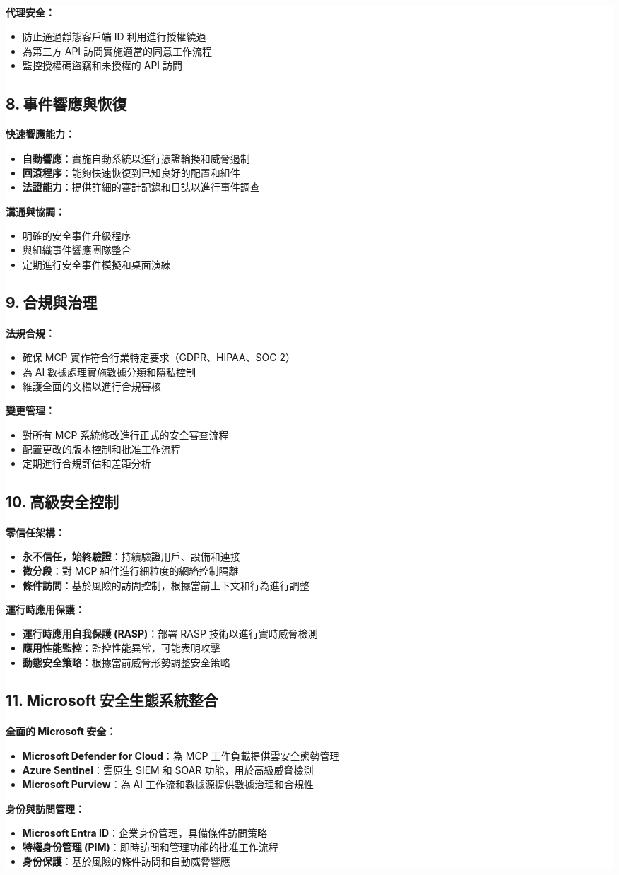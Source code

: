 **代理安全：**
   - 防止通過靜態客戶端 ID 利用進行授權繞過  
   - 為第三方 API 訪問實施適當的同意工作流程  
   - 監控授權碼盜竊和未授權的 API 訪問  

## 8. **事件響應與恢復**

**快速響應能力：**
   - **自動響應**：實施自動系統以進行憑證輪換和威脅遏制  
   - **回滾程序**：能夠快速恢復到已知良好的配置和組件  
   - **法證能力**：提供詳細的審計記錄和日誌以進行事件調查  

**溝通與協調：**
   - 明確的安全事件升級程序  
   - 與組織事件響應團隊整合  
   - 定期進行安全事件模擬和桌面演練  

## 9. **合規與治理**

**法規合規：**
   - 確保 MCP 實作符合行業特定要求（GDPR、HIPAA、SOC 2）  
   - 為 AI 數據處理實施數據分類和隱私控制  
   - 維護全面的文檔以進行合規審核  

**變更管理：**
   - 對所有 MCP 系統修改進行正式的安全審查流程  
   - 配置更改的版本控制和批准工作流程  
   - 定期進行合規評估和差距分析  

## 10. **高級安全控制**

**零信任架構：**
   - **永不信任，始終驗證**：持續驗證用戶、設備和連接  
   - **微分段**：對 MCP 組件進行細粒度的網絡控制隔離  
   - **條件訪問**：基於風險的訪問控制，根據當前上下文和行為進行調整  

**運行時應用保護：**
   - **運行時應用自我保護 (RASP)**：部署 RASP 技術以進行實時威脅檢測  
   - **應用性能監控**：監控性能異常，可能表明攻擊  
   - **動態安全策略**：根據當前威脅形勢調整安全策略  

## 11. **Microsoft 安全生態系統整合**

**全面的 Microsoft 安全：**
   - **Microsoft Defender for Cloud**：為 MCP 工作負載提供雲安全態勢管理  
   - **Azure Sentinel**：雲原生 SIEM 和 SOAR 功能，用於高級威脅檢測  
   - **Microsoft Purview**：為 AI 工作流和數據源提供數據治理和合規性  

**身份與訪問管理：**
   - **Microsoft Entra ID**：企業身份管理，具備條件訪問策略  
   - **特權身份管理 (PIM)**：即時訪問和管理功能的批准工作流程  
   - **身份保護**：基於風險的條件訪問和自動威脅響應  
